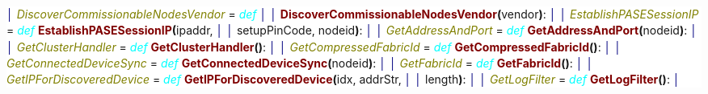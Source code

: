 <span style="color: #000080; text-decoration-color: #000080">│</span>         <span style="color: #808000; text-decoration-color: #808000; font-style: italic">DiscoverCommissionableNodesVendor</span> = <span style="color: #00ffff; text-decoration-color: #00ffff; font-style: italic">def </span>                                          <span style="color: #000080; text-decoration-color: #000080">│</span>
<span style="color: #000080; text-decoration-color: #000080">│</span>                                             <span style="color: #800000; text-decoration-color: #800000; font-weight: bold">DiscoverCommissionableNodesVendor</span><span style="font-weight: bold">(</span>vendor<span style="font-weight: bold">)</span>:    <span style="color: #000080; text-decoration-color: #000080">│</span>
<span style="color: #000080; text-decoration-color: #000080">│</span>                    <span style="color: #808000; text-decoration-color: #808000; font-style: italic">EstablishPASESessionIP</span> = <span style="color: #00ffff; text-decoration-color: #00ffff; font-style: italic">def </span><span style="color: #800000; text-decoration-color: #800000; font-weight: bold">EstablishPASESessionIP</span><span style="font-weight: bold">(</span>ipaddr,            <span style="color: #000080; text-decoration-color: #000080">│</span>
<span style="color: #000080; text-decoration-color: #000080">│</span>                                             setupPinCode, nodeid<span style="font-weight: bold">)</span>:                        <span style="color: #000080; text-decoration-color: #000080">│</span>
<span style="color: #000080; text-decoration-color: #000080">│</span>                         <span style="color: #808000; text-decoration-color: #808000; font-style: italic">GetAddressAndPort</span> = <span style="color: #00ffff; text-decoration-color: #00ffff; font-style: italic">def </span><span style="color: #800000; text-decoration-color: #800000; font-weight: bold">GetAddressAndPort</span><span style="font-weight: bold">(</span>nodeid<span style="font-weight: bold">)</span>:                <span style="color: #000080; text-decoration-color: #000080">│</span>
<span style="color: #000080; text-decoration-color: #000080">│</span>                         <span style="color: #808000; text-decoration-color: #808000; font-style: italic">GetClusterHandler</span> = <span style="color: #00ffff; text-decoration-color: #00ffff; font-style: italic">def </span><span style="color: #800000; text-decoration-color: #800000; font-weight: bold">GetClusterHandler</span><span style="font-weight: bold">()</span>:                      <span style="color: #000080; text-decoration-color: #000080">│</span>
<span style="color: #000080; text-decoration-color: #000080">│</span>                     <span style="color: #808000; text-decoration-color: #808000; font-style: italic">GetCompressedFabricId</span> = <span style="color: #00ffff; text-decoration-color: #00ffff; font-style: italic">def </span><span style="color: #800000; text-decoration-color: #800000; font-weight: bold">GetCompressedFabricId</span><span style="font-weight: bold">()</span>:                  <span style="color: #000080; text-decoration-color: #000080">│</span>
<span style="color: #000080; text-decoration-color: #000080">│</span>                    <span style="color: #808000; text-decoration-color: #808000; font-style: italic">GetConnectedDeviceSync</span> = <span style="color: #00ffff; text-decoration-color: #00ffff; font-style: italic">def </span><span style="color: #800000; text-decoration-color: #800000; font-weight: bold">GetConnectedDeviceSync</span><span style="font-weight: bold">(</span>nodeid<span style="font-weight: bold">)</span>:           <span style="color: #000080; text-decoration-color: #000080">│</span>
<span style="color: #000080; text-decoration-color: #000080">│</span>                               <span style="color: #808000; text-decoration-color: #808000; font-style: italic">GetFabricId</span> = <span style="color: #00ffff; text-decoration-color: #00ffff; font-style: italic">def </span><span style="color: #800000; text-decoration-color: #800000; font-weight: bold">GetFabricId</span><span style="font-weight: bold">()</span>:                            <span style="color: #000080; text-decoration-color: #000080">│</span>
<span style="color: #000080; text-decoration-color: #000080">│</span>                  <span style="color: #808000; text-decoration-color: #808000; font-style: italic">GetIPForDiscoveredDevice</span> = <span style="color: #00ffff; text-decoration-color: #00ffff; font-style: italic">def </span><span style="color: #800000; text-decoration-color: #800000; font-weight: bold">GetIPForDiscoveredDevice</span><span style="font-weight: bold">(</span>idx, addrStr,    <span style="color: #000080; text-decoration-color: #000080">│</span>
<span style="color: #000080; text-decoration-color: #000080">│</span>                                             length<span style="font-weight: bold">)</span>:                                      <span style="color: #000080; text-decoration-color: #000080">│</span>
<span style="color: #000080; text-decoration-color: #000080">│</span>                              <span style="color: #808000; text-decoration-color: #808000; font-style: italic">GetLogFilter</span> = <span style="color: #00ffff; text-decoration-color: #00ffff; font-style: italic">def </span><span style="color: #800000; text-decoration-color: #800000; font-weight: bold">GetLogFilter</span><span style="font-weight: bold">()</span>:                           <span style="color: #000080; text-decoration-color: #000080">│</span>